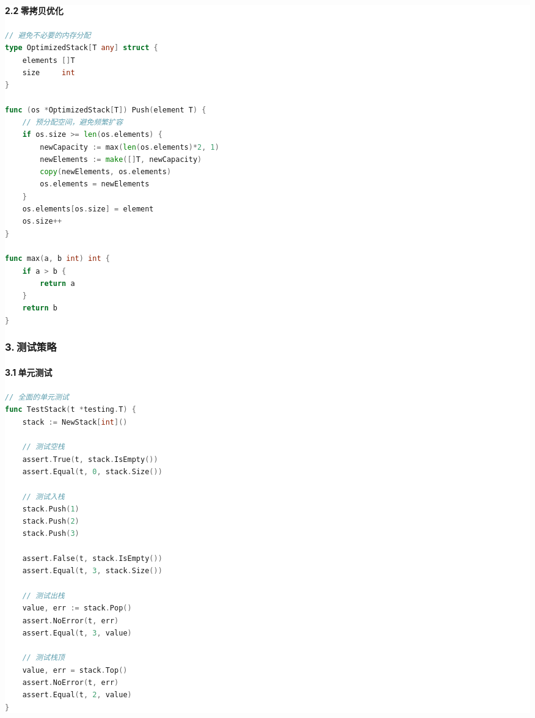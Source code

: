 #### 2.2 零拷贝优化

```go
// 避免不必要的内存分配
type OptimizedStack[T any] struct {
    elements []T
    size     int
}

func (os *OptimizedStack[T]) Push(element T) {
    // 预分配空间，避免频繁扩容
    if os.size >= len(os.elements) {
        newCapacity := max(len(os.elements)*2, 1)
        newElements := make([]T, newCapacity)
        copy(newElements, os.elements)
        os.elements = newElements
    }
    os.elements[os.size] = element
    os.size++
}

func max(a, b int) int {
    if a > b {
        return a
    }
    return b
}
```

### 3. 测试策略

#### 3.1 单元测试

```go
// 全面的单元测试
func TestStack(t *testing.T) {
    stack := NewStack[int]()

    // 测试空栈
    assert.True(t, stack.IsEmpty())
    assert.Equal(t, 0, stack.Size())

    // 测试入栈
    stack.Push(1)
    stack.Push(2)
    stack.Push(3)

    assert.False(t, stack.IsEmpty())
    assert.Equal(t, 3, stack.Size())

    // 测试出栈
    value, err := stack.Pop()
    assert.NoError(t, err)
    assert.Equal(t, 3, value)

    // 测试栈顶
    value, err = stack.Top()
    assert.NoError(t, err)
    assert.Equal(t, 2, value)
}
```
